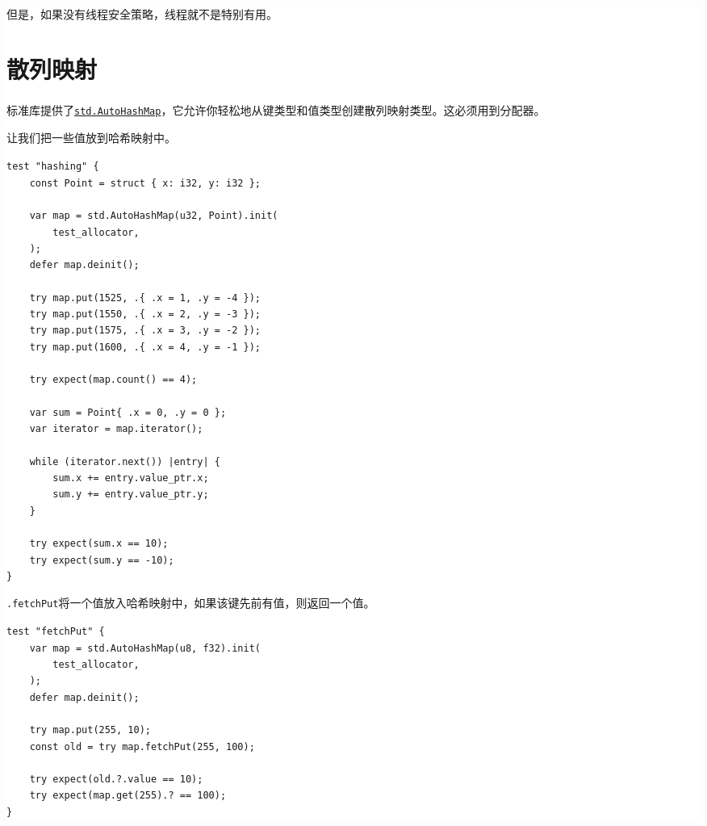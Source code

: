 但是，如果没有线程安全策略，线程就不是特别有用。

# 散列映射

标准库提供了[`std.AutoHashMap`](https://ziglang.org/documentation/master/std/#A;std:AutoHashMap)，它允许你轻松地从键类型和值类型创建散列映射类型。这必须用到分配器。

让我们把一些值放到哈希映射中。

```zig
test "hashing" {
    const Point = struct { x: i32, y: i32 };

    var map = std.AutoHashMap(u32, Point).init(
        test_allocator,
    );
    defer map.deinit();

    try map.put(1525, .{ .x = 1, .y = -4 });
    try map.put(1550, .{ .x = 2, .y = -3 });
    try map.put(1575, .{ .x = 3, .y = -2 });
    try map.put(1600, .{ .x = 4, .y = -1 });

    try expect(map.count() == 4);

    var sum = Point{ .x = 0, .y = 0 };
    var iterator = map.iterator();

    while (iterator.next()) |entry| {
        sum.x += entry.value_ptr.x;
        sum.y += entry.value_ptr.y;
    }

    try expect(sum.x == 10);
    try expect(sum.y == -10);
}
```

`.fetchPut`将一个值放入哈希映射中，如果该键先前有值，则返回一个值。

```zig
test "fetchPut" {
    var map = std.AutoHashMap(u8, f32).init(
        test_allocator,
    );
    defer map.deinit();

    try map.put(255, 10);
    const old = try map.fetchPut(255, 100);

    try expect(old.?.value == 10);
    try expect(map.get(255).? == 100);
}
```
